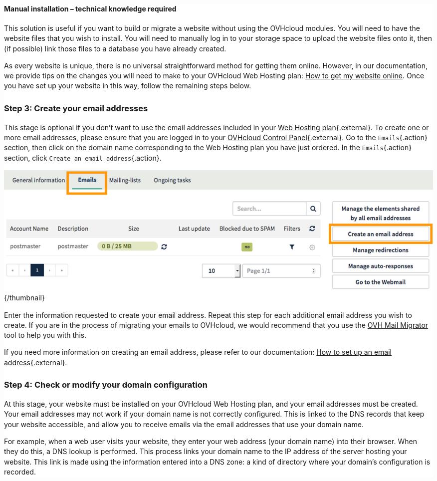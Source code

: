 #### Manual installation – technical knowledge required

This solution is useful if you want to build or migrate a website without using the OVHcloud modules. You will need to have the website files that you wish to install. You will need to manually log in to your storage space to upload the website files onto it, then (if possible) link those files to a database you have already created.

As every website is unique, there is no universal straightforward method for getting them online. However, in our documentation, we provide tips on the changes you will need to make to your OVHcloud Web Hosting plan: [How to get my website online](/pages/web_cloud/web_hosting/hosting_how_to_get_my_website_online). Once you have set up your website in this way, follow the remaining steps below.

### Step 3: Create your email addresses

This stage is optional if you don’t want to use the email addresses included in your [Web Hosting plan](https://www.ovhcloud.com/en/web-hosting/){.external}. To create one or more email addresses, please ensure that you are logged in to your [OVHcloud Control Panel](https://ca.ovh.com/auth/?action=gotomanager&from=https://www.ovh.com/world/&ovhSubsidiary=we){.external}. Go to the `Emails`{.action} section, then click on the domain name corresponding to the Web Hosting plan you have just ordered. In the `Emails`{.action} section, click `Create an email address`{.action}.

![Create an email address](images/create_an_email_address.png){/thumbnail}

Enter the information requested to create your email address. Repeat this step for each additional email address you wish to create. If you are in the process of migrating your emails to OVHcloud, we would recommend that you use the [OVH Mail Migrator](https://omm.ovh.net/) tool to help you with this. 

If you need more information on creating an email address, please refer to our documentation: [How to set up an email address](/pages/web_cloud/email_and_collaborative_solutions/mx_plan/email_creation){.external}.

### Step 4: Check or modify your domain configuration

At this stage, your website must be installed on your OVHcloud Web Hosting plan, and your email addresses must be created. Your email addresses may not work if your domain name is not correctly configured. This is linked to the DNS records that keep your website accessible, and allow you to receive emails via the email addresses that use your domain name.

For example, when a web user visits your website, they enter your web address (your domain name) into their browser. When they do this, a DNS lookup is performed. This process links your domain name to the IP address of the server hosting your website. This link is made using the information entered into a DNS zone: a kind of directory where your domain’s configuration is recorded.
